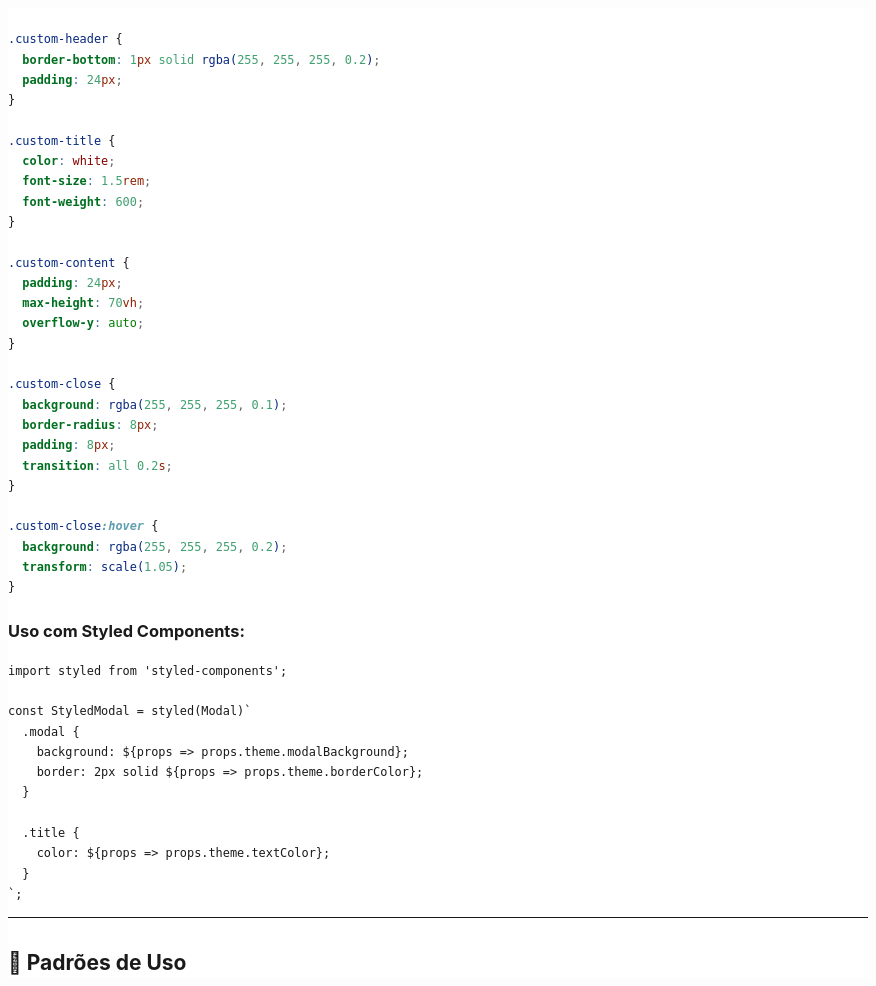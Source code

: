 ```css

.custom-header {
  border-bottom: 1px solid rgba(255, 255, 255, 0.2);
  padding: 24px;
}

.custom-title {
  color: white;
  font-size: 1.5rem;
  font-weight: 600;
}

.custom-content {
  padding: 24px;
  max-height: 70vh;
  overflow-y: auto;
}

.custom-close {
  background: rgba(255, 255, 255, 0.1);
  border-radius: 8px;
  padding: 8px;
  transition: all 0.2s;
}

.custom-close:hover {
  background: rgba(255, 255, 255, 0.2);
  transform: scale(1.05);
}
```

### **Uso com Styled Components:**

```tsx
import styled from 'styled-components';

const StyledModal = styled(Modal)`
  .modal {
    background: ${props => props.theme.modalBackground};
    border: 2px solid ${props => props.theme.borderColor};
  }
  
  .title {
    color: ${props => props.theme.textColor};
  }
`;
```

---

## 🔧 Padrões de Uso
